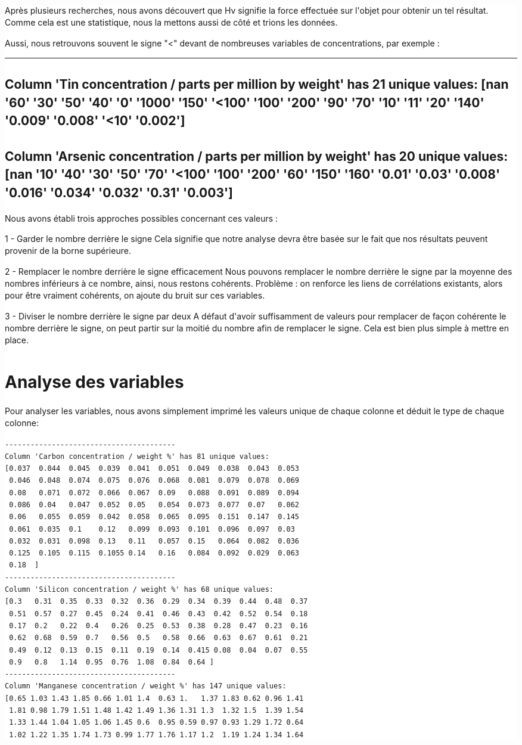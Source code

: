 
Après plusieurs recherches, nous avons découvert que Hv signifie la force effectuée sur l'objet pour obtenir un tel résultat. Comme cela est une statistique, nous la mettons aussi de côté et trions les données.


Aussi, nous retrouvons souvent le signe "<" devant de nombreuses variables de concentrations, par exemple :

----------------------------------------
Column 'Tin concentration / parts per million by weight' has 21 unique values:
[nan '60' '30' '50' '40' '0' '1000' '150' '<100' '100' '200' '90' '70'
 '10' '11' '20' '140' '0.009' '0.008' '<10' '0.002']
----------------------------------------
Column 'Arsenic concentration / parts per million by weight' has 20 unique values:
[nan '10' '40' '30' '50' '70' '<100' '100' '200' '60' '150' '160' '0.01'
 '0.03' '0.008' '0.016' '0.034' '0.032' '0.31' '0.003']
----------------------------------------

Nous avons établi trois approches possibles concernant ces valeurs :

1 - Garder le nombre derrière le signe
Cela signifie que notre analyse devra être basée sur le fait que nos résultats peuvent provenir de la borne supérieure.

2 - Remplacer le nombre derrière le signe efficacement
Nous pouvons remplacer le nombre derrière le signe par la moyenne des nombres inférieurs à ce nombre, ainsi, nous restons cohérents. Problème : on renforce les liens de corrélations existants, alors pour être vraiment cohérents, on ajoute du bruit sur ces variables.

3 - Diviser le nombre derrière le signe par deux
A défaut d'avoir suffisamment de valeurs pour remplacer de façon cohérente le nombre derrière le signe, on peut partir sur la moitié du nombre afin de remplacer le signe. Cela est bien plus simple à mettre en place.

# Analyse des variables

Pour analyser les variables, nous avons simplement imprimé les valeurs unique de chaque colonne et déduit le type de chaque colonne:

```
----------------------------------------
Column 'Carbon concentration / weight %' has 81 unique values:
[0.037  0.044  0.045  0.039  0.041  0.051  0.049  0.038  0.043  0.053
 0.046  0.048  0.074  0.075  0.076  0.068  0.081  0.079  0.078  0.069
 0.08   0.071  0.072  0.066  0.067  0.09   0.088  0.091  0.089  0.094
 0.086  0.04   0.047  0.052  0.05   0.054  0.073  0.077  0.07   0.062
 0.06   0.055  0.059  0.042  0.058  0.065  0.095  0.151  0.147  0.145
 0.061  0.035  0.1    0.12   0.099  0.093  0.101  0.096  0.097  0.03
 0.032  0.031  0.098  0.13   0.11   0.057  0.15   0.064  0.082  0.036
 0.125  0.105  0.115  0.1055 0.14   0.16   0.084  0.092  0.029  0.063
 0.18  ]
----------------------------------------
Column 'Silicon concentration / weight %' has 68 unique values:
[0.3   0.31  0.35  0.33  0.32  0.36  0.29  0.34  0.39  0.44  0.48  0.37
 0.51  0.57  0.27  0.45  0.24  0.41  0.46  0.43  0.42  0.52  0.54  0.18
 0.17  0.2   0.22  0.4   0.26  0.25  0.53  0.38  0.28  0.47  0.23  0.16
 0.62  0.68  0.59  0.7   0.56  0.5   0.58  0.66  0.63  0.67  0.61  0.21
 0.49  0.12  0.13  0.15  0.11  0.19  0.14  0.415 0.08  0.04  0.07  0.55
 0.9   0.8   1.14  0.95  0.76  1.08  0.84  0.64 ]
----------------------------------------
Column 'Manganese concentration / weight %' has 147 unique values:
[0.65 1.03 1.43 1.85 0.66 1.01 1.4  0.63 1.   1.37 1.83 0.62 0.96 1.41
 1.81 0.98 1.79 1.51 1.48 1.42 1.49 1.36 1.31 1.3  1.32 1.5  1.39 1.54
 1.33 1.44 1.04 1.05 1.06 1.45 0.6  0.95 0.59 0.97 0.93 1.29 1.72 0.64
 1.02 1.22 1.35 1.74 1.73 0.99 1.77 1.76 1.17 1.2  1.19 1.24 1.34 1.64
```